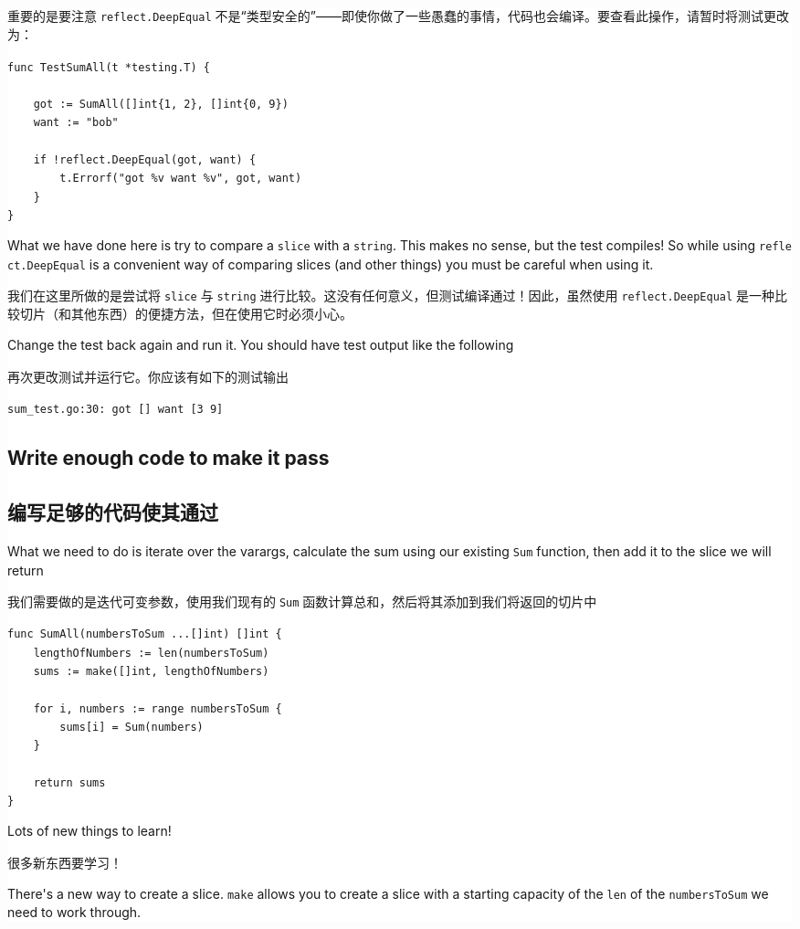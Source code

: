 重要的是要注意 `reflect.DeepEqual` 不是“类型安全的”——即使你做了一些愚蠢的事情，代码也会编译。要查看此操作，请暂时将测试更改为：

```
func TestSumAll(t *testing.T) {

    got := SumAll([]int{1, 2}, []int{0, 9})
    want := "bob"

    if !reflect.DeepEqual(got, want) {
        t.Errorf("got %v want %v", got, want)
    }
}
```

What we have done here is try to compare a `slice` with a `string`. This makes no sense, but the test compiles! So while using `reflect.DeepEqual` is a convenient way of comparing slices (and other things) you must be careful when using it.

我们在这里所做的是尝试将 `slice` 与 `string` 进行比较。这没有任何意义，但测试编译通过！因此，虽然使用 `reflect.DeepEqual` 是一种比较切片（和其他东西）的便捷方法，但在使用它时必须小心。

Change the test back again and run it. You should have test output like the following

再次更改测试并运行它。你应该有如下的测试输出

```
sum_test.go:30: got [] want [3 9]
```

## Write enough code to make it pass

## 编写足够的代码使其通过

What we need to do is iterate over the varargs, calculate the sum using our existing `Sum` function, then add it to the slice we will return

我们需要做的是迭代可变参数，使用我们现有的 `Sum` 函数计算总和，然后将其添加到我们将返回的切片中

```
func SumAll(numbersToSum ...[]int) []int {
    lengthOfNumbers := len(numbersToSum)
    sums := make([]int, lengthOfNumbers)

    for i, numbers := range numbersToSum {
        sums[i] = Sum(numbers)
    }

    return sums
}
```

Lots of new things to learn!

很多新东西要学习！

There's a new way to create a slice. `make` allows you to create a slice with a starting capacity of the `len` of the `numbersToSum` we need to work through.
